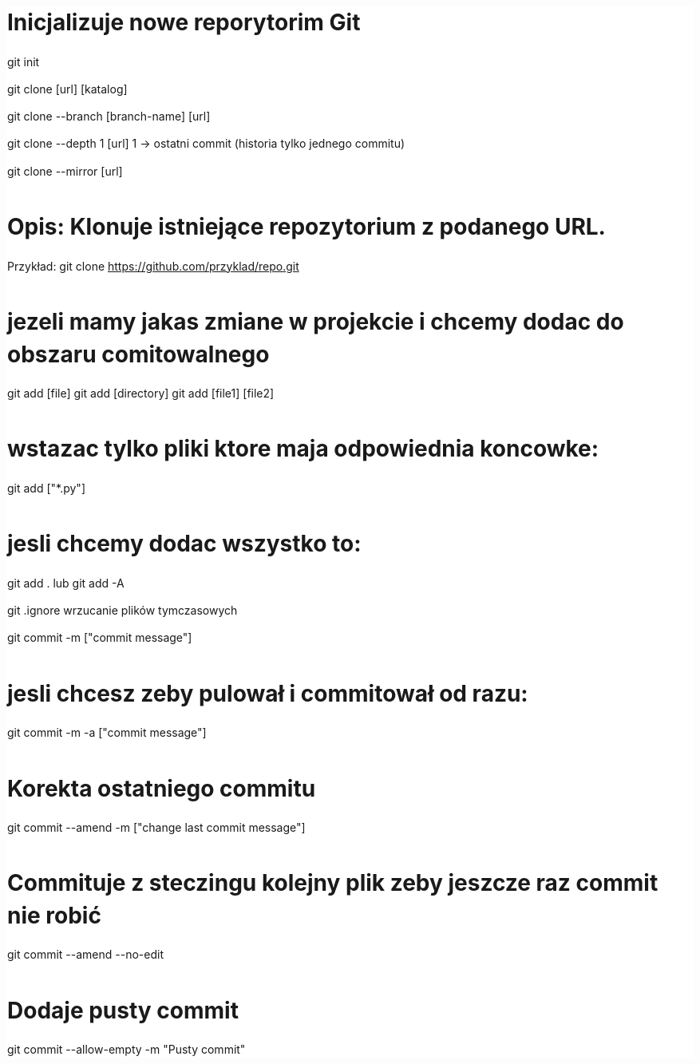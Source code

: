 # Inicjalizuje nowe reporytorim Git
git init 


git clone [url] [katalog]

git clone --branch [branch-name] [url]

git clone --depth 1 [url]
1 -> ostatni commit (historia tylko jednego commitu)

git clone --mirror [url]

# Opis: Klonuje istniejące repozytorium z podanego URL.
Przykład: git clone https://github.com/przyklad/repo.git


# jezeli mamy jakas zmiane w projekcie i chcemy dodac do obszaru comitowalnego
git add [file]
git add [directory]
git add [file1] [file2]

# wstazac tylko pliki ktore maja odpowiednia koncowke:
git add ["*.py"]

# jesli chcemy dodac wszystko to:
git add .    lub   git add -A


git .ignore wrzucanie plików tymczasowych 


git commit -m ["commit message"]

# jesli chcesz zeby pulował i commitował od razu:
git commit -m -a ["commit message"]

# Korekta ostatniego commitu 
git commit --amend -m ["change last commit message"]

# Commituje z steczingu kolejny plik zeby jeszcze raz commit nie robić
git commit --amend --no-edit 

# Dodaje pusty commit 
git commit --allow-empty -m "Pusty commit"
